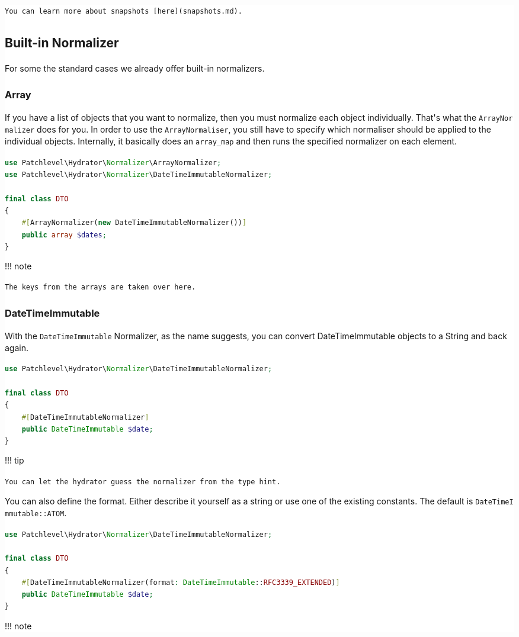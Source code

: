     You can learn more about snapshots [here](snapshots.md).
    
## Built-in Normalizer

For some the standard cases we already offer built-in normalizers.

### Array

If you have a list of objects that you want to normalize, then you must normalize each object individually.
That's what the `ArrayNormalizer` does for you.
In order to use the `ArrayNormaliser`, you still have to specify which normaliser should be applied to the individual
objects. Internally, it basically does an `array_map` and then runs the specified normalizer on each element.

```php
use Patchlevel\Hydrator\Normalizer\ArrayNormalizer;
use Patchlevel\Hydrator\Normalizer\DateTimeImmutableNormalizer;

final class DTO
{
    #[ArrayNormalizer(new DateTimeImmutableNormalizer())]
    public array $dates;
}
```
!!! note

    The keys from the arrays are taken over here.
    
### DateTimeImmutable

With the `DateTimeImmutable` Normalizer, as the name suggests,
you can convert DateTimeImmutable objects to a String and back again.

```php
use Patchlevel\Hydrator\Normalizer\DateTimeImmutableNormalizer;

final class DTO
{
    #[DateTimeImmutableNormalizer]
    public DateTimeImmutable $date;
}
```
!!! tip

    You can let the hydrator guess the normalizer from the type hint.
    
You can also define the format. Either describe it yourself as a string or use one of the existing constants.
The default is `DateTimeImmutable::ATOM`.

```php
use Patchlevel\Hydrator\Normalizer\DateTimeImmutableNormalizer;

final class DTO
{
    #[DateTimeImmutableNormalizer(format: DateTimeImmutable::RFC3339_EXTENDED)]
    public DateTimeImmutable $date;
}
```
!!! note
